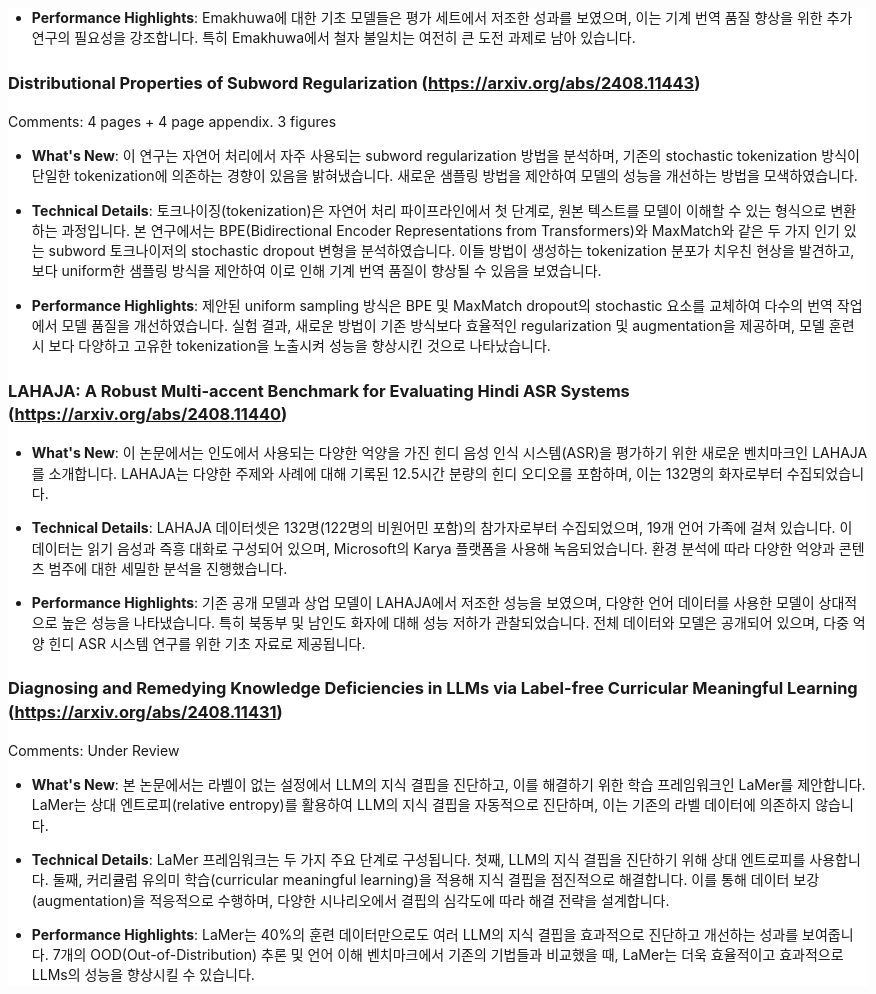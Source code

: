 - **Performance Highlights**: Emakhuwa에 대한 기초 모델들은 평가 세트에서 저조한 성과를 보였으며, 이는 기계 번역 품질 향상을 위한 추가 연구의 필요성을 강조합니다. 특히 Emakhuwa에서 철자 불일치는 여전히 큰 도전 과제로 남아 있습니다.



### Distributional Properties of Subword Regularization (https://arxiv.org/abs/2408.11443)
Comments:
          4 pages + 4 page appendix. 3 figures

- **What's New**: 이 연구는 자연어 처리에서 자주 사용되는 subword regularization 방법을 분석하며, 기존의 stochastic tokenization 방식이 단일한 tokenization에 의존하는 경향이 있음을 밝혀냈습니다. 새로운 샘플링 방법을 제안하여 모델의 성능을 개선하는 방법을 모색하였습니다.

- **Technical Details**: 토크나이징(tokenization)은 자연어 처리 파이프라인에서 첫 단계로, 원본 텍스트를 모델이 이해할 수 있는 형식으로 변환하는 과정입니다. 본 연구에서는 BPE(Bidirectional Encoder Representations from Transformers)와 MaxMatch와 같은 두 가지 인기 있는 subword 토크나이저의 stochastic dropout 변형을 분석하였습니다. 이들 방법이 생성하는 tokenization 분포가 치우친 현상을 발견하고, 보다 uniform한 샘플링 방식을 제안하여 이로 인해 기계 번역 품질이 향상될 수 있음을 보였습니다.

- **Performance Highlights**: 제안된 uniform sampling 방식은 BPE 및 MaxMatch dropout의 stochastic 요소를 교체하여 다수의 번역 작업에서 모델 품질을 개선하였습니다. 실험 결과, 새로운 방법이 기존 방식보다 효율적인 regularization 및 augmentation을 제공하며, 모델 훈련 시 보다 다양하고 고유한 tokenization을 노출시켜 성능을 향상시킨 것으로 나타났습니다.



### LAHAJA: A Robust Multi-accent Benchmark for Evaluating Hindi ASR Systems (https://arxiv.org/abs/2408.11440)
- **What's New**: 이 논문에서는 인도에서 사용되는 다양한 억양을 가진 힌디 음성 인식 시스템(ASR)을 평가하기 위한 새로운 벤치마크인 LAHAJA를 소개합니다. LAHAJA는 다양한 주제와 사례에 대해 기록된 12.5시간 분량의 힌디 오디오를 포함하며, 이는 132명의 화자로부터 수집되었습니다.

- **Technical Details**: LAHAJA 데이터셋은 132명(122명의 비원어민 포함)의 참가자로부터 수집되었으며, 19개 언어 가족에 걸쳐 있습니다. 이 데이터는 읽기 음성과 즉흥 대화로 구성되어 있으며, Microsoft의 Karya 플랫폼을 사용해 녹음되었습니다. 환경 분석에 따라 다양한 억양과 콘텐츠 범주에 대한 세밀한 분석을 진행했습니다.

- **Performance Highlights**: 기존 공개 모델과 상업 모델이 LAHAJA에서 저조한 성능을 보였으며, 다양한 언어 데이터를 사용한 모델이 상대적으로 높은 성능을 나타냈습니다. 특히 북동부 및 남인도 화자에 대해 성능 저하가 관찰되었습니다. 전체 데이터와 모델은 공개되어 있으며, 다중 억양 힌디 ASR 시스템 연구를 위한 기초 자료로 제공됩니다.



### Diagnosing and Remedying Knowledge Deficiencies in LLMs via Label-free Curricular Meaningful Learning (https://arxiv.org/abs/2408.11431)
Comments:
          Under Review

- **What's New**: 본 논문에서는 라벨이 없는 설정에서 LLM의 지식 결핍을 진단하고, 이를 해결하기 위한 학습 프레임워크인 LaMer를 제안합니다. LaMer는 상대 엔트로피(relative entropy)를 활용하여 LLM의 지식 결핍을 자동적으로 진단하며, 이는 기존의 라벨 데이터에 의존하지 않습니다.

- **Technical Details**: LaMer 프레임워크는 두 가지 주요 단계로 구성됩니다. 첫째, LLM의 지식 결핍을 진단하기 위해 상대 엔트로피를 사용합니다. 둘째, 커리큘럼 유의미 학습(curricular meaningful learning)을 적용해 지식 결핍을 점진적으로 해결합니다. 이를 통해 데이터 보강(augmentation)을 적응적으로 수행하며, 다양한 시나리오에서 결핍의 심각도에 따라 해결 전략을 설계합니다.

- **Performance Highlights**: LaMer는 40%의 훈련 데이터만으로도 여러 LLM의 지식 결핍을 효과적으로 진단하고 개선하는 성과를 보여줍니다. 7개의 OOD(Out-of-Distribution) 추론 및 언어 이해 벤치마크에서 기존의 기법들과 비교했을 때, LaMer는 더욱 효율적이고 효과적으로 LLMs의 성능을 향상시킬 수 있습니다.


